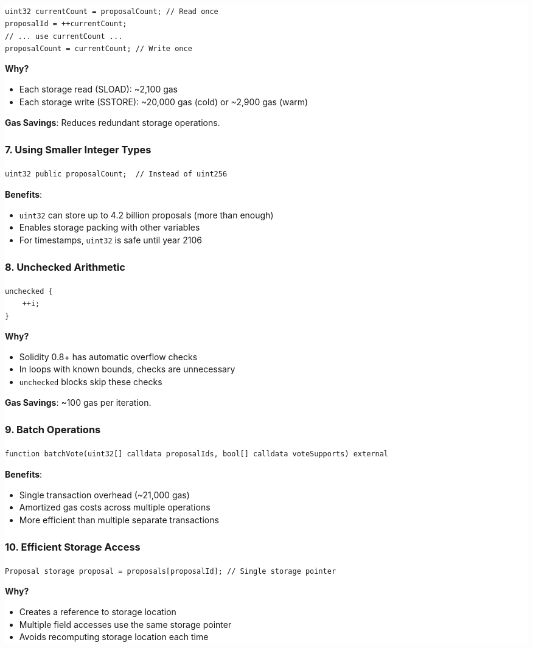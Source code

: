 ```solidity
uint32 currentCount = proposalCount; // Read once
proposalId = ++currentCount;
// ... use currentCount ...
proposalCount = currentCount; // Write once
```

**Why?**
- Each storage read (SLOAD): ~2,100 gas
- Each storage write (SSTORE): ~20,000 gas (cold) or ~2,900 gas (warm)

**Gas Savings**: Reduces redundant storage operations.

### 7. **Using Smaller Integer Types**

```solidity
uint32 public proposalCount;  // Instead of uint256
```

**Benefits**:
- `uint32` can store up to 4.2 billion proposals (more than enough)
- Enables storage packing with other variables
- For timestamps, `uint32` is safe until year 2106

### 8. **Unchecked Arithmetic**

```solidity
unchecked {
    ++i;
}
```

**Why?**
- Solidity 0.8+ has automatic overflow checks
- In loops with known bounds, checks are unnecessary
- `unchecked` blocks skip these checks

**Gas Savings**: ~100 gas per iteration.

### 9. **Batch Operations**

```solidity
function batchVote(uint32[] calldata proposalIds, bool[] calldata voteSupports) external
```

**Benefits**:
- Single transaction overhead (~21,000 gas)
- Amortized gas costs across multiple operations
- More efficient than multiple separate transactions

### 10. **Efficient Storage Access**

```solidity
Proposal storage proposal = proposals[proposalId]; // Single storage pointer
```

**Why?**
- Creates a reference to storage location
- Multiple field accesses use the same storage pointer
- Avoids recomputing storage location each time
